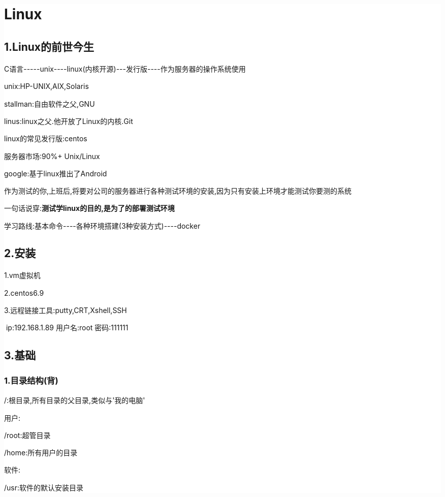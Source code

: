# Linux

## 1.Linux的前世今生

C语言-----unix----linux(内核开源)---发行版----作为服务器的操作系统使用



unix:HP-UNIX,AIX,Solaris

stallman:自由软件之父,GNU

linus:linux之父.他开放了Linux的内核.Git

linux的常见发行版:centos

服务器市场:90%+  Unix/Linux

google:基于linux推出了Android



作为测试的你,上班后,将要对公司的服务器进行各种测试环境的安装,因为只有安装上环境才能测试你要测的系统

一句话说穿:**测试学linux的目的,是为了的部署测试环境**

学习路线:基本命令----各种环境搭建(3种安装方式)----docker





## 2.安装

1.vm虚拟机

2.centos6.9

3.远程链接工具:putty,CRT,Xshell,SSH

​    ip:192.168.1.89	用户名:root		密码:111111



## 3.基础

### 1.目录结构(背)

/:根目录,所有目录的父目录,类似与'我的电脑'



用户:

/root:超管目录

/home:所有用户的目录



软件:

/usr:软件的默认安装目录
